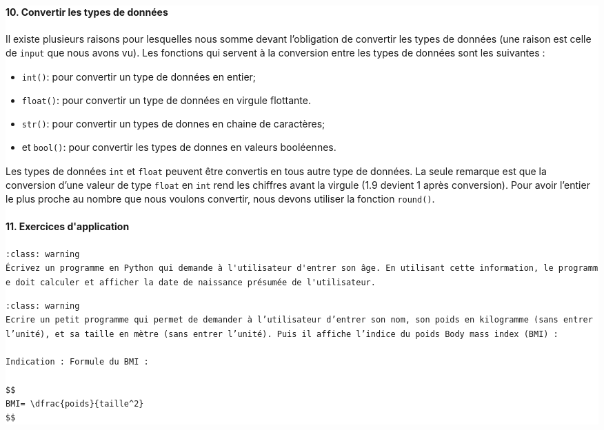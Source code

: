 #### 10. Convertir les types de données
    
Il existe plusieurs raisons pour lesquelles nous somme devant l’obligation de convertir les types de données (une raison est celle de `input` que nous avons vu). Les fonctions qui servent à la conversion entre les types de données sont les suivantes :

- `int()`: pour convertir un type de données en entier;

- `float()`: pour convertir un type de données en virgule flottante.

- `str()`: pour convertir un types de donnes en chaine de caractères;

- et `bool()`: pour convertir les types de donnes en valeurs booléennes.

Les types de données `int` et `float` peuvent être convertis en tous autre type de données. La seule remarque est que la conversion d’une valeur de type `float` en `int` rend les chiffres avant la virgule (1.9 devient 1 après conversion). Pour avoir l’entier le plus proche au nombre que nous voulons convertir, nous devons utiliser la fonction `round()`.


#### 11. Exercices d'application


```{admonition} Exercice
:class: warning
Écrivez un programme en Python qui demande à l'utilisateur d'entrer son âge. En utilisant cette information, le programme doit calculer et afficher la date de naissance présumée de l'utilisateur.

```



```{admonition} Exercice
:class: warning
Ecrire un petit programme qui permet de demander à l’utilisateur d’entrer son nom, son poids en kilogramme (sans entrer l’unité), et sa taille en mètre (sans entrer l’unité). Puis il affiche l’indice du poids Body mass index (BMI) : 

Indication : Formule du BMI : 

$$
BMI= \dfrac{poids}{taille^2}
$$

```



